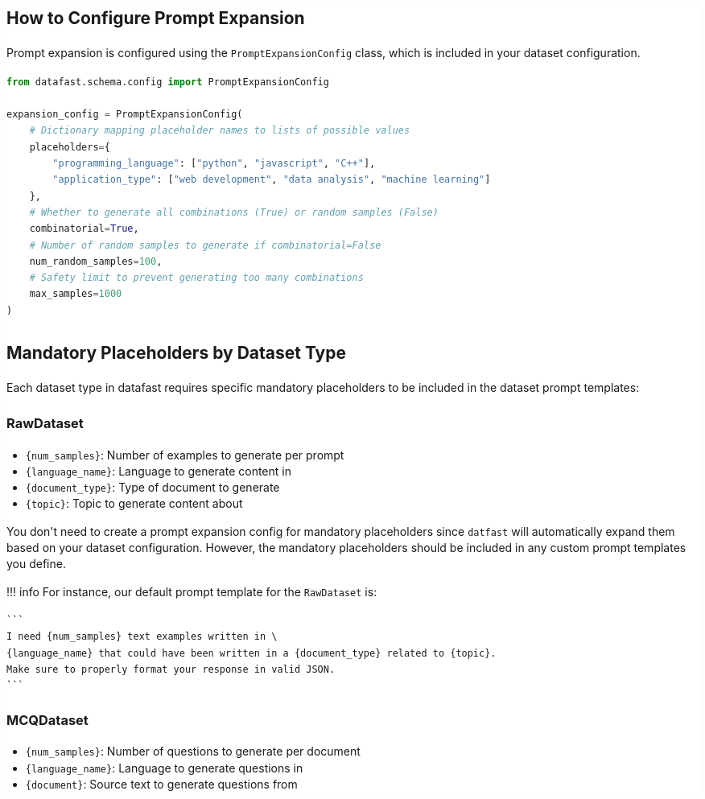 ## How to Configure Prompt Expansion

Prompt expansion is configured using the `PromptExpansionConfig` class, which is included in your dataset configuration.

```python
from datafast.schema.config import PromptExpansionConfig

expansion_config = PromptExpansionConfig(
    # Dictionary mapping placeholder names to lists of possible values
    placeholders={
        "programming_language": ["python", "javascript", "C++"],
        "application_type": ["web development", "data analysis", "machine learning"]
    },
    # Whether to generate all combinations (True) or random samples (False)
    combinatorial=True,
    # Number of random samples to generate if combinatorial=False
    num_random_samples=100,
    # Safety limit to prevent generating too many combinations
    max_samples=1000
)
```

## Mandatory Placeholders by Dataset Type

Each dataset type in datafast requires specific mandatory placeholders to be included in the dataset prompt templates:

### RawDataset

- `{num_samples}`: Number of examples to generate per prompt
- `{language_name}`: Language to generate content in
- `{document_type}`: Type of document to generate
- `{topic}`: Topic to generate content about

You don't need to create a prompt expansion config for mandatory placeholders since `datfast` will automatically expand them based on your dataset configuration. However, the mandatory placeholders should be included in any custom prompt templates you define.

!!! info
    For instance, our default prompt template for the `RawDataset` is:

    ```
    I need {num_samples} text examples written in \
    {language_name} that could have been written in a {document_type} related to {topic}.
    Make sure to properly format your response in valid JSON.
    ```

### MCQDataset

- `{num_samples}`: Number of questions to generate per document
- `{language_name}`: Language to generate questions in
- `{document}`: Source text to generate questions from
